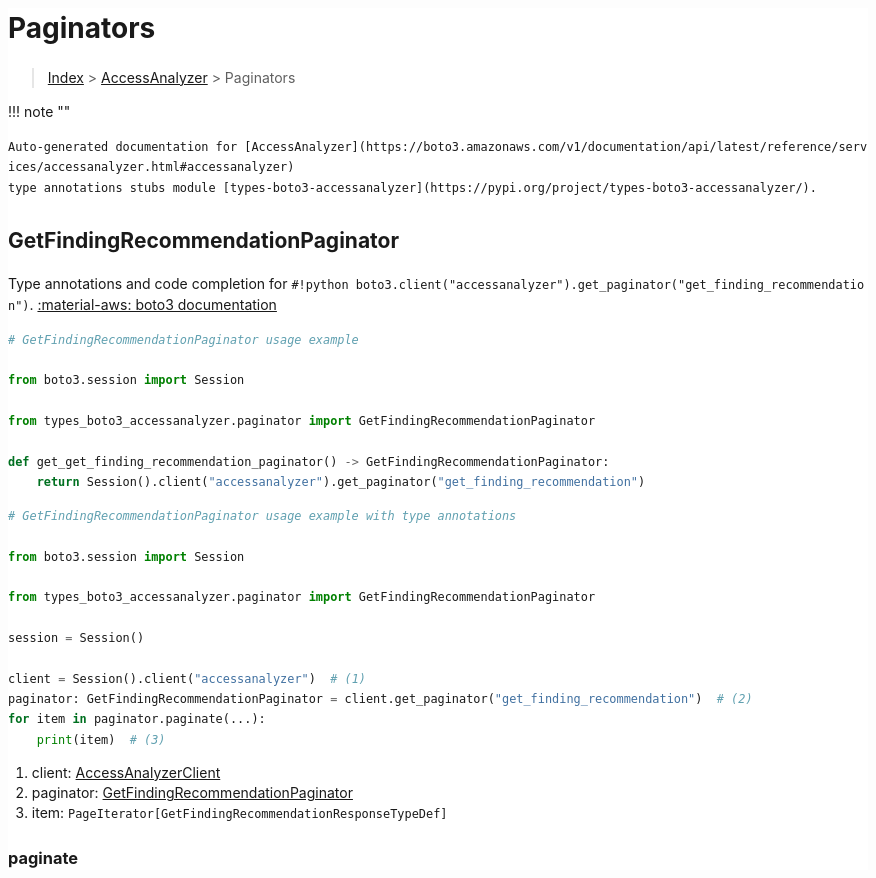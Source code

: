 # Paginators

> [Index](../README.md) > [AccessAnalyzer](./README.md) > Paginators

!!! note ""

    Auto-generated documentation for [AccessAnalyzer](https://boto3.amazonaws.com/v1/documentation/api/latest/reference/services/accessanalyzer.html#accessanalyzer)
    type annotations stubs module [types-boto3-accessanalyzer](https://pypi.org/project/types-boto3-accessanalyzer/).

## GetFindingRecommendationPaginator

Type annotations and code completion for `#!python boto3.client("accessanalyzer").get_paginator("get_finding_recommendation")`.
[:material-aws: boto3 documentation](https://boto3.amazonaws.com/v1/documentation/api/latest/reference/services/accessanalyzer/paginator/GetFindingRecommendation.html#AccessAnalyzer.Paginator.GetFindingRecommendation)

```python
# GetFindingRecommendationPaginator usage example

from boto3.session import Session

from types_boto3_accessanalyzer.paginator import GetFindingRecommendationPaginator

def get_get_finding_recommendation_paginator() -> GetFindingRecommendationPaginator:
    return Session().client("accessanalyzer").get_paginator("get_finding_recommendation")
```

```python
# GetFindingRecommendationPaginator usage example with type annotations

from boto3.session import Session

from types_boto3_accessanalyzer.paginator import GetFindingRecommendationPaginator

session = Session()

client = Session().client("accessanalyzer")  # (1)
paginator: GetFindingRecommendationPaginator = client.get_paginator("get_finding_recommendation")  # (2)
for item in paginator.paginate(...):
    print(item)  # (3)
```

1. client: [AccessAnalyzerClient](./client.md)
2. paginator: [GetFindingRecommendationPaginator](./paginators.md#getfindingrecommendationpaginator)
3. item: `PageIterator[GetFindingRecommendationResponseTypeDef]`


### paginate
